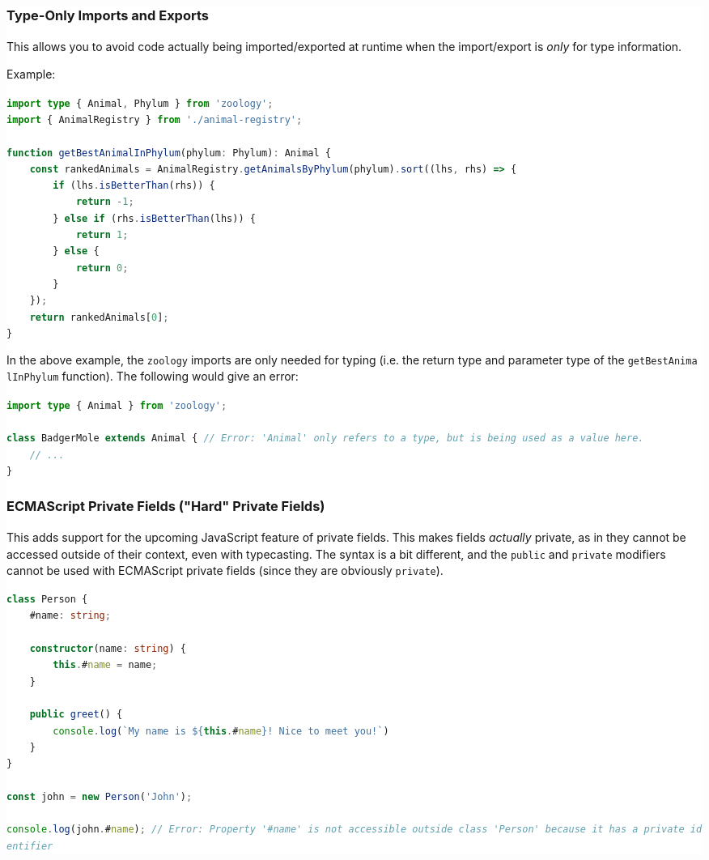 ### Type-Only Imports and Exports
This allows you to avoid code actually being imported/exported at runtime when the import/export is _only_ for type information.

Example:
```TypeScript
import type { Animal, Phylum } from 'zoology';
import { AnimalRegistry } from './animal-registry';

function getBestAnimalInPhylum(phylum: Phylum): Animal {
    const rankedAnimals = AnimalRegistry.getAnimalsByPhylum(phylum).sort((lhs, rhs) => {
        if (lhs.isBetterThan(rhs)) {
            return -1;
        } else if (rhs.isBetterThan(lhs)) {
            return 1;
        } else {
            return 0;
        }
    });
    return rankedAnimals[0];
}
```

In the above example, the `zoology` imports are only needed for typing (i.e. the return type and parameter type of the `getBestAnimalInPhylum` function). The following would give an error:

```TypeScript
import type { Animal } from 'zoology';

class BadgerMole extends Animal { // Error: 'Animal' only refers to a type, but is being used as a value here.
    // ...
}
```

### ECMAScript Private Fields ("Hard" Private Fields)
This adds support for the upcoming JavaScript feature of private fields. This makes fields _actually_ private, as in they cannot be accessed outside of their context, even with typecasting. The syntax is a bit different, and the `public` and `private` modifiers cannot be used with ECMAScript private fields (since they are obviously `private`).

```TypeScript
class Person {
    #name: string;
    
    constructor(name: string) {
        this.#name = name;
    }

    public greet() {
        console.log(`My name is ${this.#name}! Nice to meet you!`)
    }
}

const john = new Person('John');

console.log(john.#name); // Error: Property '#name' is not accessible outside class 'Person' because it has a private identifier
```
